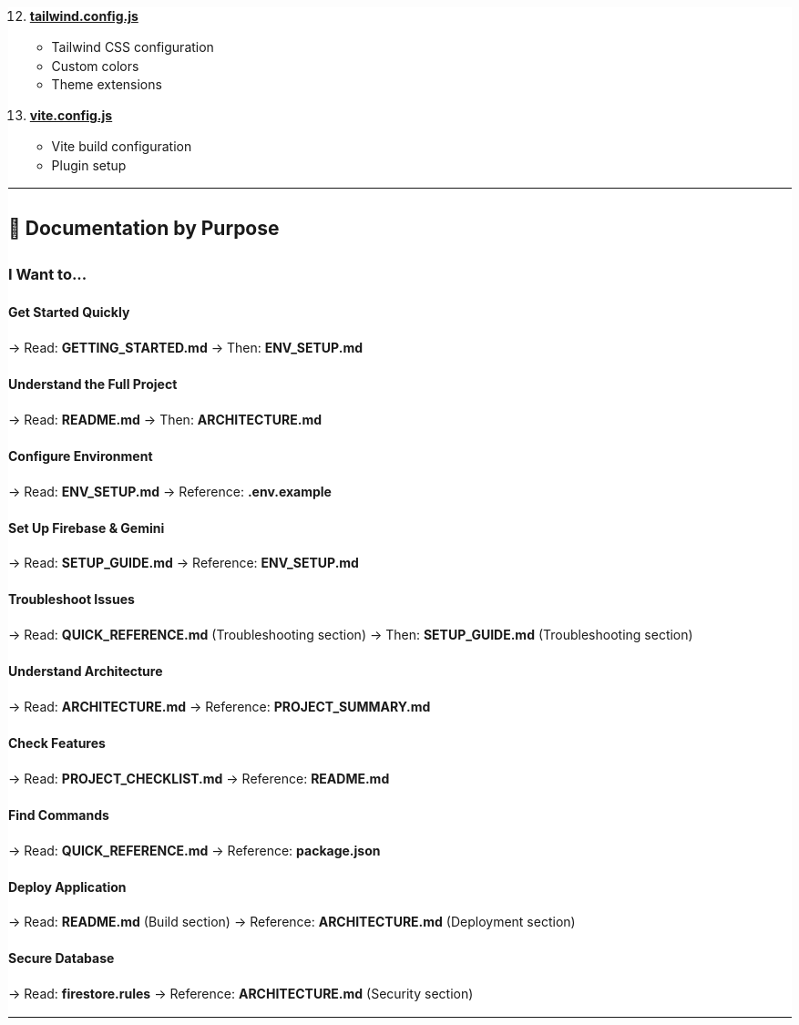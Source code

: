 12. **[tailwind.config.js](tailwind.config.js)**
    - Tailwind CSS configuration
    - Custom colors
    - Theme extensions

13. **[vite.config.js](vite.config.js)**
    - Vite build configuration
    - Plugin setup

---

## 📂 Documentation by Purpose

### I Want to...

#### Get Started Quickly
→ Read: **GETTING_STARTED.md**
→ Then: **ENV_SETUP.md**

#### Understand the Full Project
→ Read: **README.md**
→ Then: **ARCHITECTURE.md**

#### Configure Environment
→ Read: **ENV_SETUP.md**
→ Reference: **.env.example**

#### Set Up Firebase & Gemini
→ Read: **SETUP_GUIDE.md**
→ Reference: **ENV_SETUP.md**

#### Troubleshoot Issues
→ Read: **QUICK_REFERENCE.md** (Troubleshooting section)
→ Then: **SETUP_GUIDE.md** (Troubleshooting section)

#### Understand Architecture
→ Read: **ARCHITECTURE.md**
→ Reference: **PROJECT_SUMMARY.md**

#### Check Features
→ Read: **PROJECT_CHECKLIST.md**
→ Reference: **README.md**

#### Find Commands
→ Read: **QUICK_REFERENCE.md**
→ Reference: **package.json**

#### Deploy Application
→ Read: **README.md** (Build section)
→ Reference: **ARCHITECTURE.md** (Deployment section)

#### Secure Database
→ Read: **firestore.rules**
→ Reference: **ARCHITECTURE.md** (Security section)

---
